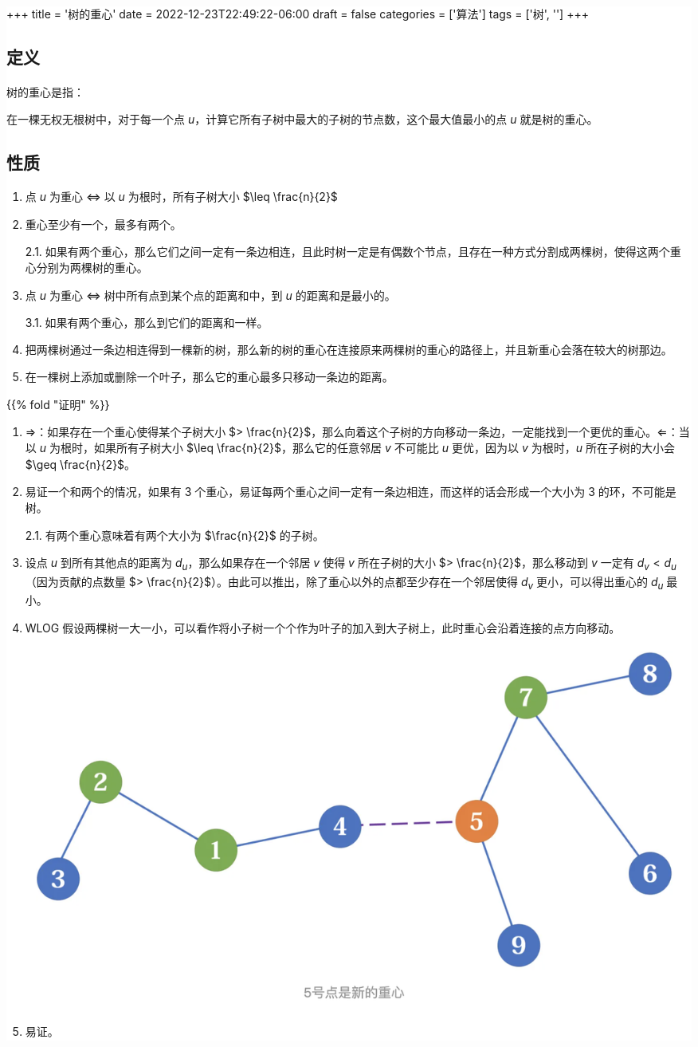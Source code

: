 +++
title = '树的重心'
date = 2022-12-23T22:49:22-06:00
draft = false
categories = ['算法']
tags = ['树', '']
+++

## 定义

树的重心是指：

在一棵无权无根树中，对于每一个点 $u$，计算它所有子树中最大的子树的节点数，这个最大值最小的点 $u$ 就是树的重心。

## 性质

1. 点 $u$ 为重心 $\iff$ 以 $u$ 为根时，所有子树大小 $\leq \frac{n}{2}$
2. 重心至少有一个，最多有两个。
   
   2.1. 如果有两个重心，那么它们之间一定有一条边相连，且此时树一定是有偶数个节点，且存在一种方式分割成两棵树，使得这两个重心分别为两棵树的重心。
3. 点 $u$ 为重心 $\iff$ 树中所有点到某个点的距离和中，到 $u$ 的距离和是最小的。
   
   3.1. 如果有两个重心，那么到它们的距离和一样。
4. 把两棵树通过一条边相连得到一棵新的树，那么新的树的重心在连接原来两棵树的重心的路径上，并且新重心会落在较大的树那边。
5. 在一棵树上添加或删除一个叶子，那么它的重心最多只移动一条边的距离。

{{% fold "证明" %}}

1. $\Rightarrow$：如果存在一个重心使得某个子树大小 $> \frac{n}{2}$，那么向着这个子树的方向移动一条边，一定能找到一个更优的重心。$\Leftarrow$：当以 $u$ 为根时，如果所有子树大小 $\leq \frac{n}{2}$，那么它的任意邻居 $v$ 不可能比 $u$ 更优，因为以 $v$ 为根时，$u$ 所在子树的大小会 $\geq \frac{n}{2}$。
2. 易证一个和两个的情况，如果有 $3$ 个重心，易证每两个重心之间一定有一条边相连，而这样的话会形成一个大小为 $3$ 的环，不可能是树。
   
   2.1. 有两个重心意味着有两个大小为 $\frac{n}{2}$ 的子树。
3. 设点 $u$ 到所有其他点的距离为 $d_u$，那么如果存在一个邻居 $v$ 使得 $v$ 所在子树的大小 $> \frac{n}{2}$，那么移动到 $v$ 一定有 $d_v < d_u$（因为贡献的点数量 $> \frac{n}{2}$）。由此可以推出，除了重心以外的点都至少存在一个邻居使得 $d_v$ 更小，可以得出重心的 $d_u$ 最小。
4. WLOG 假设两棵树一大一小，可以看作将小子树一个个作为叶子的加入到大子树上，此时重心会沿着连接的点方向移动。

   ![img](/images/086/1.png)
5. 易证。
